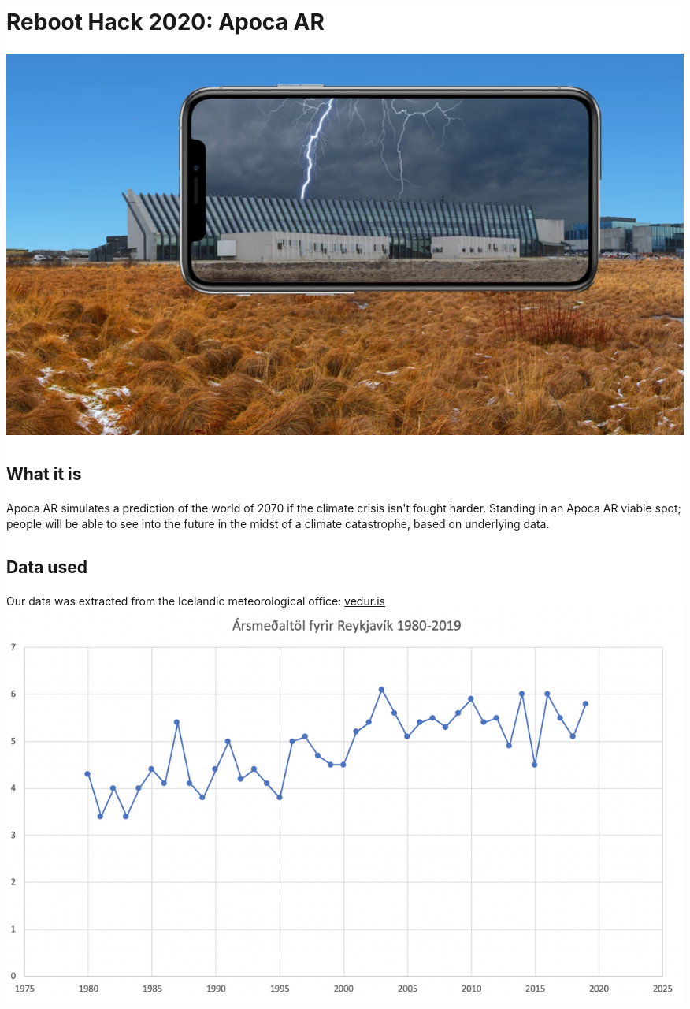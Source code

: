 # Reboot Hack 2020: Apoca AR
![Cover](cover.jpg)

## What it is
Apoca AR simulates a prediction of the world of 2070 if the climate crisis isn't fought harder. Standing in an Apoca AR viable spot; people will be able to see into the future in the midst of a climate catastrophe, based on underlying data.

## Data used
Our data was extracted from the Icelandic meteorological office: [vedur.is](http://vedur.is)
![data.txt](data.png)